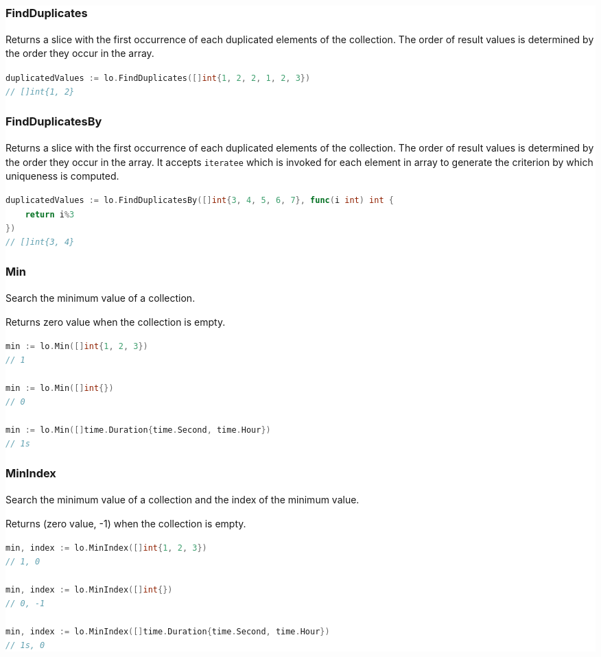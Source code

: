### FindDuplicates

Returns a slice with the first occurrence of each duplicated elements of the collection. The order of result values is determined by the order they occur in the array.

```go
duplicatedValues := lo.FindDuplicates([]int{1, 2, 2, 1, 2, 3})
// []int{1, 2}
```

### FindDuplicatesBy

Returns a slice with the first occurrence of each duplicated elements of the collection. The order of result values is determined by the order they occur in the array. It accepts `iteratee` which is invoked for each element in array to generate the criterion by which uniqueness is computed.

```go
duplicatedValues := lo.FindDuplicatesBy([]int{3, 4, 5, 6, 7}, func(i int) int {
    return i%3
})
// []int{3, 4}
```

### Min

Search the minimum value of a collection.

Returns zero value when the collection is empty.

```go
min := lo.Min([]int{1, 2, 3})
// 1

min := lo.Min([]int{})
// 0

min := lo.Min([]time.Duration{time.Second, time.Hour})
// 1s
```

### MinIndex

Search the minimum value of a collection and the index of the minimum value.

Returns (zero value, -1) when the collection is empty.

```go
min, index := lo.MinIndex([]int{1, 2, 3})
// 1, 0

min, index := lo.MinIndex([]int{})
// 0, -1

min, index := lo.MinIndex([]time.Duration{time.Second, time.Hour})
// 1s, 0
```
